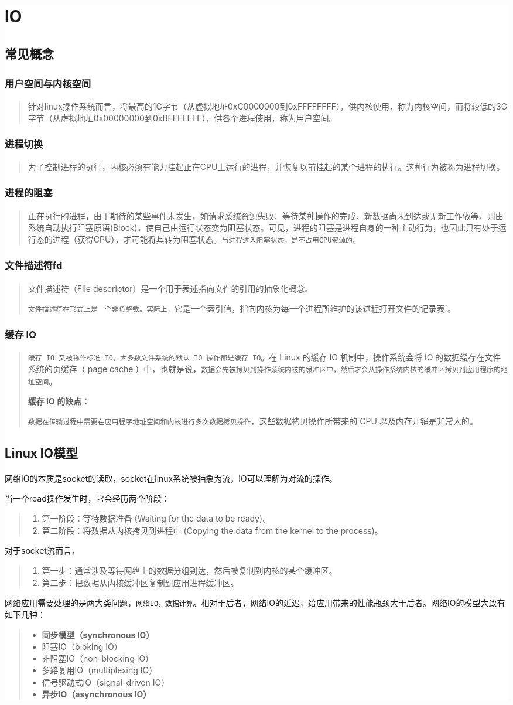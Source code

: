 # IO

## 常见概念

### 用户空间与内核空间

> 针对linux操作系统而言，将最高的1G字节（从虚拟地址0xC0000000到0xFFFFFFFF），供内核使用，称为内核空间，而将较低的3G字节（从虚拟地址0x00000000到0xBFFFFFFF），供各个进程使用，称为用户空间。

### 进程切换

> 为了控制进程的执行，内核必须有能力挂起正在CPU上运行的进程，并恢复以前挂起的某个进程的执行。这种行为被称为进程切换。

### 进程的阻塞

> 正在执行的进程，由于期待的某些事件未发生，如请求系统资源失败、等待某种操作的完成、新数据尚未到达或无新工作做等，则由系统自动执行阻塞原语(Block)，使自己由运行状态变为阻塞状态。可见，进程的阻塞是进程自身的一种主动行为，也因此只有处于运行态的进程（获得CPU），才可能将其转为阻塞状态。`当进程进入阻塞状态，是不占用CPU资源的`。

### 文件描述符fd

> 文件描述符（File descriptor）是一个用于表述指向文件的引用的抽象化概念`。`
>
> `文件描述符在形式上是一个非负整数。实际上，`它是一个索引值，指向内核为每一个进程所维护的该进程打开文件的记录表`。

### 缓存 IO

> `缓存 IO 又被称作标准 IO，大多数文件系统的默认 IO 操作都是缓存 IO`。在 Linux 的缓存 IO 机制中，操作系统会将 IO 的数据缓存在文件系统的页缓存（ page cache ）中，也就是说，`数据会先被拷贝到操作系统内核的缓冲区中，然后才会从操作系统内核的缓冲区拷贝到应用程序的地址空间`。
>
> **缓存 IO 的缺点：**
>
> `数据在传输过程中需要在应用程序地址空间和内核进行多次数据拷贝操作`，这些数据拷贝操作所带来的 CPU 以及内存开销是非常大的。

## Linux IO模型

网络IO的本质是socket的读取，socket在linux系统被抽象为流，IO可以理解为对流的操作。

当一个read操作发生时，它会经历两个阶段：

> 1. 第一阶段：等待数据准备 (Waiting for the data to be ready)。
> 2. 第二阶段：将数据从内核拷贝到进程中 (Copying the data from the kernel to the process)。

对于socket流而言，

> 1. 第一步：通常涉及等待网络上的数据分组到达，然后被复制到内核的某个缓冲区。
> 2. 第二步：把数据从内核缓冲区复制到应用进程缓冲区。

网络应用需要处理的是两大类问题，`网络IO，数据计算`。相对于后者，网络IO的延迟，给应用带来的性能瓶颈大于后者。网络IO的模型大致有如下几种：

> - **同步模型（synchronous IO）**
> - 阻塞IO（bloking IO）
> - 非阻塞IO（non-blocking IO）
> - 多路复用IO（multiplexing IO）
> - 信号驱动式IO（signal-driven IO）
> - **异步IO（asynchronous IO）**
